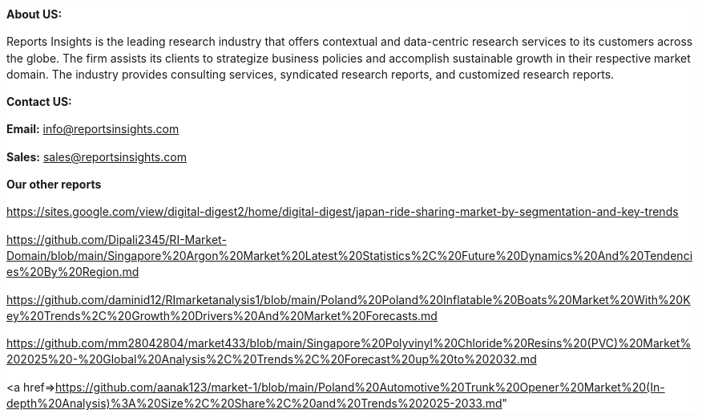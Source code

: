 <strong><strong>About US</strong>:</strong>

Reports Insights is the leading research industry that offers contextual and data-centric research services to its customers across the globe. The firm assists its clients to strategize business policies and accomplish sustainable growth in their respective market domain. The industry provides consulting services, syndicated research reports, and customized research reports.

<strong>Contact US:</strong>

<p class=><b>Email:</b> <a href=mailto:info@reportsinsights.com>info@reportsinsights.com</a></p>
<p class=><b>Sales:</b> <a href=mailto:sales@reportsinsights.com>sales@reportsinsights.com</a></p>

<strong>Our other reports</strong>

<a href=https://sites.google.com/view/digital-digest2/home/digital-digest/japan-ride-sharing-market-by-segmentation-and-key-trends>https://sites.google.com/view/digital-digest2/home/digital-digest/japan-ride-sharing-market-by-segmentation-and-key-trends</a>

<a href=https://github.com/Dipali2345/RI-Market-Domain/blob/main/Singapore%20Argon%20Market%20Latest%20Statistics%2C%20Future%20Dynamics%20And%20Tendencies%20By%20Region.md>https://github.com/Dipali2345/RI-Market-Domain/blob/main/Singapore%20Argon%20Market%20Latest%20Statistics%2C%20Future%20Dynamics%20And%20Tendencies%20By%20Region.md</a>

<a href=https://github.com/daminid12/RImarketanalysis1/blob/main/Poland%20Poland%20Inflatable%20Boats%20Market%20With%20Key%20Trends%2C%20Growth%20Drivers%20And%20Market%20Forecasts.md>https://github.com/daminid12/RImarketanalysis1/blob/main/Poland%20Poland%20Inflatable%20Boats%20Market%20With%20Key%20Trends%2C%20Growth%20Drivers%20And%20Market%20Forecasts.md</a>

<a href=https://github.com/mm28042804/market433/blob/main/Singapore%20Polyvinyl%20Chloride%20Resins%20(PVC)%20Market%202025%20-%20Global%20Analysis%2C%20Trends%2C%20Forecast%20up%20to%202032.md>https://github.com/mm28042804/market433/blob/main/Singapore%20Polyvinyl%20Chloride%20Resins%20(PVC)%20Market%202025%20-%20Global%20Analysis%2C%20Trends%2C%20Forecast%20up%20to%202032.md</a>

<a href=>https://github.com/aanak123/market-1/blob/main/Poland%20Automotive%20Trunk%20Opener%20Market%20(In-depth%20Analysis)%3A%20Size%2C%20Share%2C%20and%20Trends%202025-2033.md</a>"
